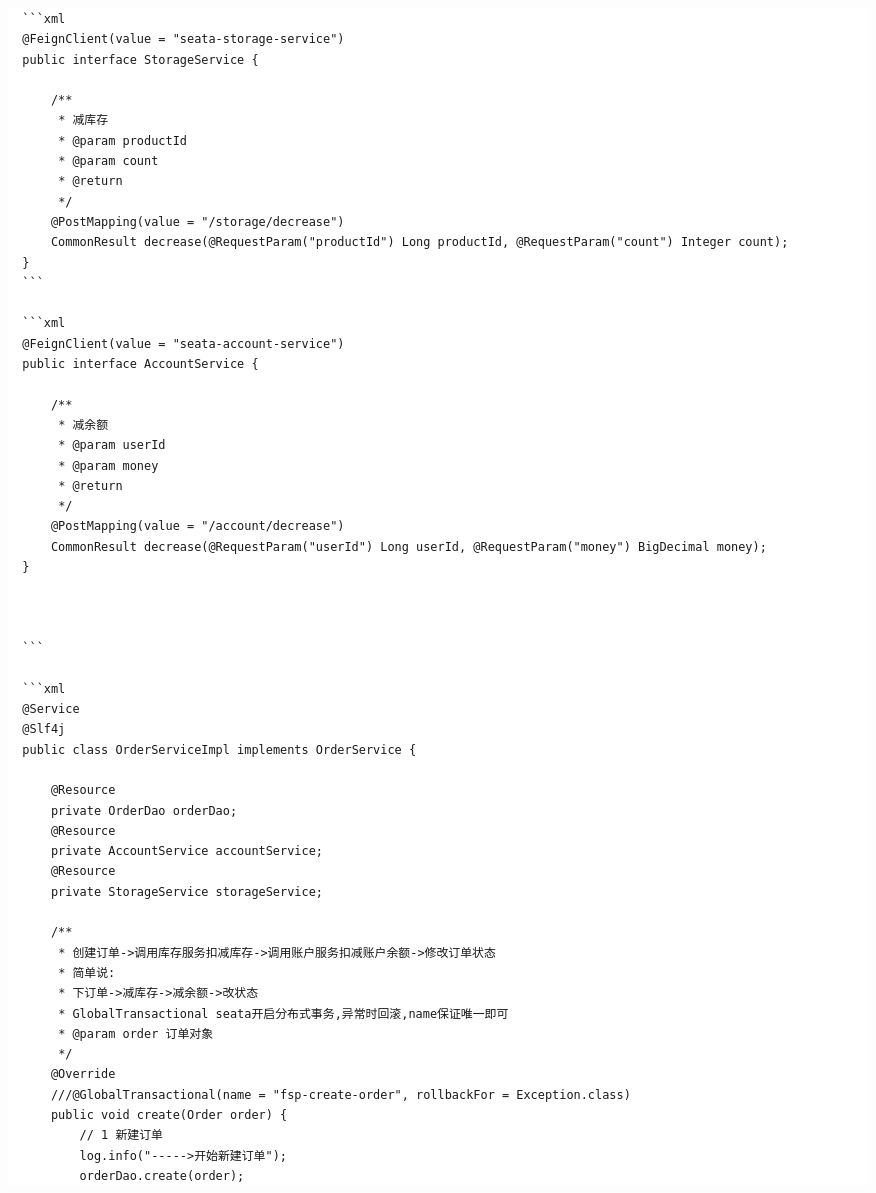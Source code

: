       ```xml
      @FeignClient(value = "seata-storage-service")
      public interface StorageService {
      
          /**
           * 减库存
           * @param productId
           * @param count
           * @return
           */
          @PostMapping(value = "/storage/decrease")
          CommonResult decrease(@RequestParam("productId") Long productId, @RequestParam("count") Integer count);
      }
      ```

      ```xml
      @FeignClient(value = "seata-account-service")
      public interface AccountService {
      
          /**
           * 减余额
           * @param userId
           * @param money
           * @return
           */
          @PostMapping(value = "/account/decrease")
          CommonResult decrease(@RequestParam("userId") Long userId, @RequestParam("money") BigDecimal money);
      }
       
       
      
      ```

      ```xml
      @Service
      @Slf4j
      public class OrderServiceImpl implements OrderService {
      
          @Resource
          private OrderDao orderDao;
          @Resource
          private AccountService accountService;
          @Resource
          private StorageService storageService;
      
          /**
           * 创建订单->调用库存服务扣减库存->调用账户服务扣减账户余额->修改订单状态
           * 简单说:
           * 下订单->减库存->减余额->改状态
           * GlobalTransactional seata开启分布式事务,异常时回滚,name保证唯一即可
           * @param order 订单对象
           */
          @Override
          ///@GlobalTransactional(name = "fsp-create-order", rollbackFor = Exception.class)
          public void create(Order order) {
              // 1 新建订单
              log.info("----->开始新建订单");
              orderDao.create(order);
      